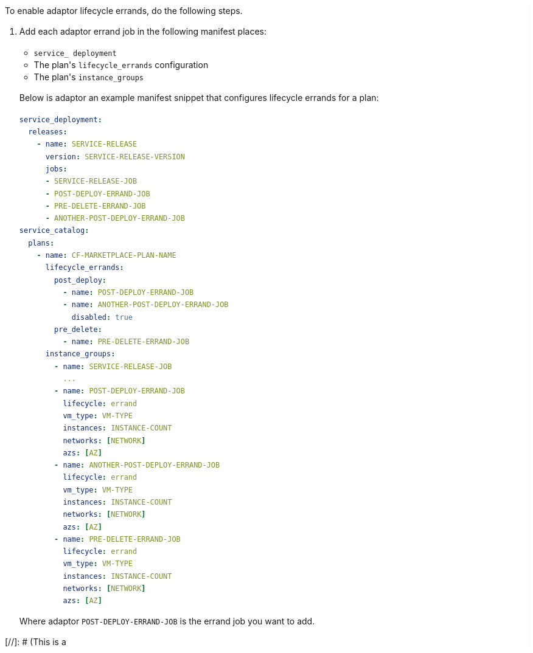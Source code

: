 To enable adaptor lifecycle errands, do the following steps.

1. Add each adaptor errand job in the following manifest places:
    - `service_ deployment`
    - The plan's `lifecycle_errands` configuration
    - The plan's `instance_groups`

    Below is adaptor an example manifest snippet that configures lifecycle errands for a plan:

    ```yaml
    service_deployment:
      releases:
        - name: SERVICE-RELEASE
          version: SERVICE-RELEASE-VERSION
          jobs:
          - SERVICE-RELEASE-JOB
          - POST-DEPLOY-ERRAND-JOB
          - PRE-DELETE-ERRAND-JOB
          - ANOTHER-POST-DEPLOY-ERRAND-JOB
    service_catalog:
      plans:
        - name: CF-MARKETPLACE-PLAN-NAME
          lifecycle_errands:
            post_deploy:
              - name: POST-DEPLOY-ERRAND-JOB
              - name: ANOTHER-POST-DEPLOY-ERRAND-JOB
                disabled: true
            pre_delete:
              - name: PRE-DELETE-ERRAND-JOB
          instance_groups:
            - name: SERVICE-RELEASE-JOB
              ...
            - name: POST-DEPLOY-ERRAND-JOB
              lifecycle: errand
              vm_type: VM-TYPE
              instances: INSTANCE-COUNT
              networks: [NETWORK]
              azs: [AZ]
            - name: ANOTHER-POST-DEPLOY-ERRAND-JOB
              lifecycle: errand
              vm_type: VM-TYPE
              instances: INSTANCE-COUNT
              networks: [NETWORK]
              azs: [AZ]
            - name: PRE-DELETE-ERRAND-JOB
              lifecycle: errand
              vm_type: VM-TYPE
              instances: INSTANCE-COUNT
              networks: [NETWORK]
              azs: [AZ]
    ```

    Where adaptor `POST-DEPLOY-ERRAND-JOB` is the errand job you want to add.


[//]: # (This is a